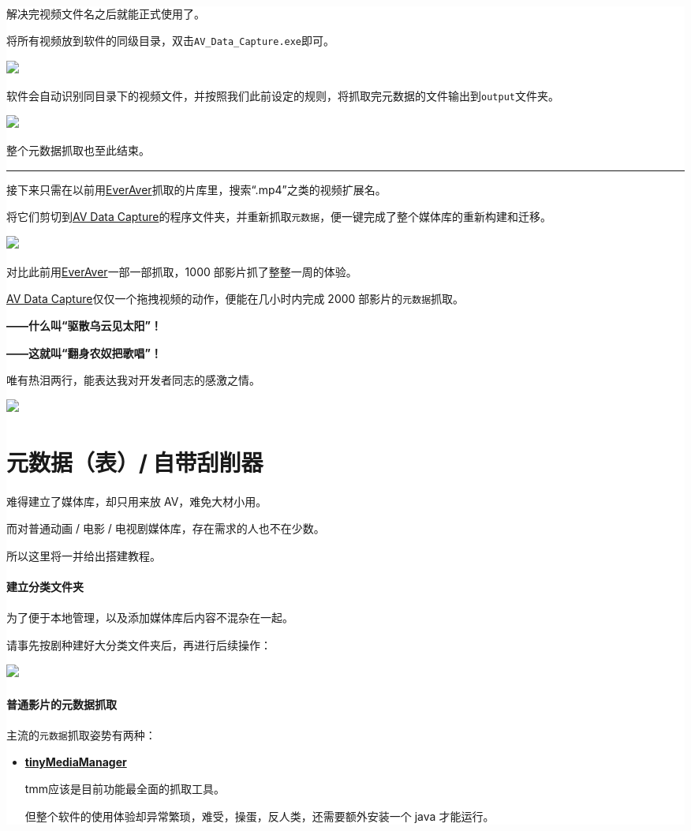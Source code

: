 解决完视频文件名之后就能正式使用了。

将所有视频放到软件的同级目录，双击`AV_Data_Capture.exe`即可。

![](https://cdn.jsdelivr.net/gh/Pockies/pic/20200108151422.png)

软件会自动识别同目录下的视频文件，并按照我们此前设定的规则，将抓取完元数据的文件输出到`output`文件夹。

![](https://cdn.jsdelivr.net/gh/Pockies/pic/20200108151717.png)

整个元数据抓取也至此结束。

* * *

接下来只需在以前用[EverAver](https://everaver.blogspot.com/?zx=2aeb97a65a8c97a9)抓取的片库里，搜索“.mp4”之类的视频扩展名。

将它们剪切到[AV Data Capture](https://github.com/yoshiko2/AV_Data_Capture)的程序文件夹，并重新抓取`元数据`，便一键完成了整个媒体库的重新构建和迁移。

![](https://cdn.jsdelivr.net/gh/Pockies/pic/20200108154213.png)

对比此前用[EverAver](https://everaver.blogspot.com/?zx=2aeb97a65a8c97a9)一部一部抓取，1000 部影片抓了整整一周的体验。

[AV Data Capture](https://github.com/yoshiko2/AV_Data_Capture)仅仅一个拖拽视频的动作，便能在几小时内完成 2000 部影片的`元数据`抓取。

**——什么叫“驱散乌云见太阳”！**

**——这就叫“翻身农奴把歌唱”！**

唯有热泪两行，能表达我对开发者同志的感激之情。

![](https://cdn.jsdelivr.net/gh/Pockies/pic/20200108152813.png)

元数据（表）/ 自带刮削器[](#)
==================

难得建立了媒体库，却只用来放 AV，难免大材小用。

而对普通动画 / 电影 / 电视剧媒体库，存在需求的人也不在少数。

所以这里将一并给出搭建教程。

#### 建立分类文件夹[](#)

为了便于本地管理，以及添加媒体库后内容不混杂在一起。

请事先按剧种建好大分类文件夹后，再进行后续操作：

![](https://cdn.jsdelivr.net/gh/Pockies/pic/20200108173138.png)

#### 普通影片的元数据抓取[](#)

主流的`元数据`抓取姿势有两种：

*   **[tinyMediaManager](https://www.tinymediamanager.org/download/)**
    
    tmm应该是目前功能最全面的抓取工具。
    
    但整个软件的使用体验却异常繁琐，难受，操蛋，反人类，还需要额外安装一个 java 才能运行。
    